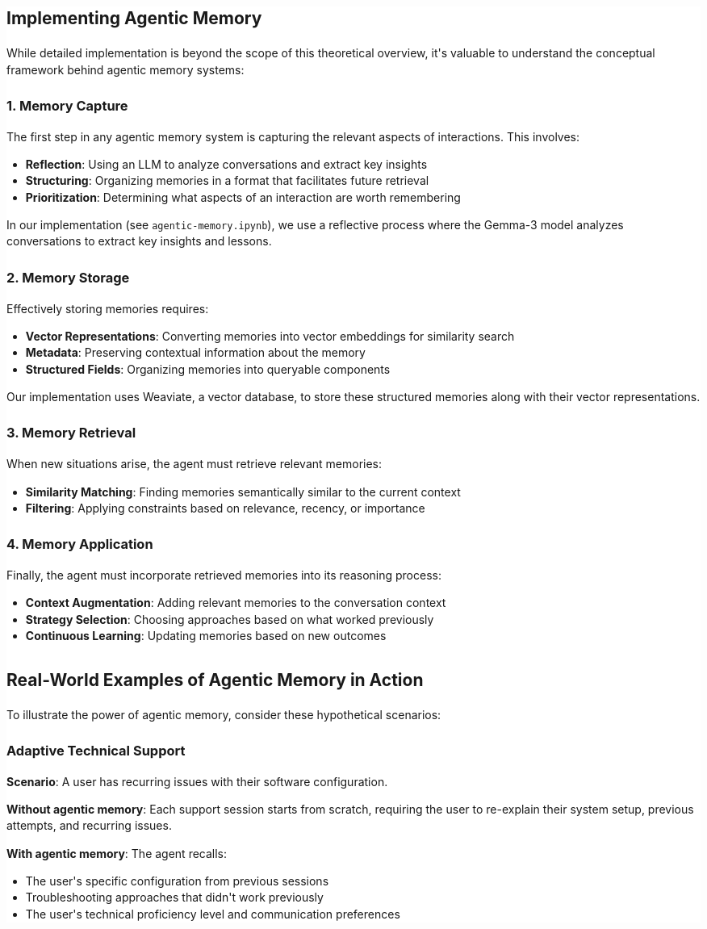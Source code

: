 ## Implementing Agentic Memory

While detailed implementation is beyond the scope of this theoretical overview, it's valuable to understand the conceptual framework behind agentic memory systems:

### 1. Memory Capture

The first step in any agentic memory system is capturing the relevant aspects of interactions. This involves:

- **Reflection**: Using an LLM to analyze conversations and extract key insights
- **Structuring**: Organizing memories in a format that facilitates future retrieval
- **Prioritization**: Determining what aspects of an interaction are worth remembering

In our implementation (see `agentic-memory.ipynb`), we use a reflective process where the Gemma-3 model analyzes conversations to extract key insights and lessons.

### 2. Memory Storage

Effectively storing memories requires:

- **Vector Representations**: Converting memories into vector embeddings for similarity search
- **Metadata**: Preserving contextual information about the memory
- **Structured Fields**: Organizing memories into queryable components

Our implementation uses Weaviate, a vector database, to store these structured memories along with their vector representations.

### 3. Memory Retrieval

When new situations arise, the agent must retrieve relevant memories:

- **Similarity Matching**: Finding memories semantically similar to the current context
- **Filtering**: Applying constraints based on relevance, recency, or importance

### 4. Memory Application

Finally, the agent must incorporate retrieved memories into its reasoning process:

- **Context Augmentation**: Adding relevant memories to the conversation context
- **Strategy Selection**: Choosing approaches based on what worked previously
- **Continuous Learning**: Updating memories based on new outcomes

## Real-World Examples of Agentic Memory in Action

To illustrate the power of agentic memory, consider these hypothetical scenarios:

### Adaptive Technical Support

**Scenario**: A user has recurring issues with their software configuration.

**Without agentic memory**: Each support session starts from scratch, requiring the user to re-explain their system setup, previous attempts, and recurring issues.

**With agentic memory**: The agent recalls:
- The user's specific configuration from previous sessions
- Troubleshooting approaches that didn't work previously
- The user's technical proficiency level and communication preferences
